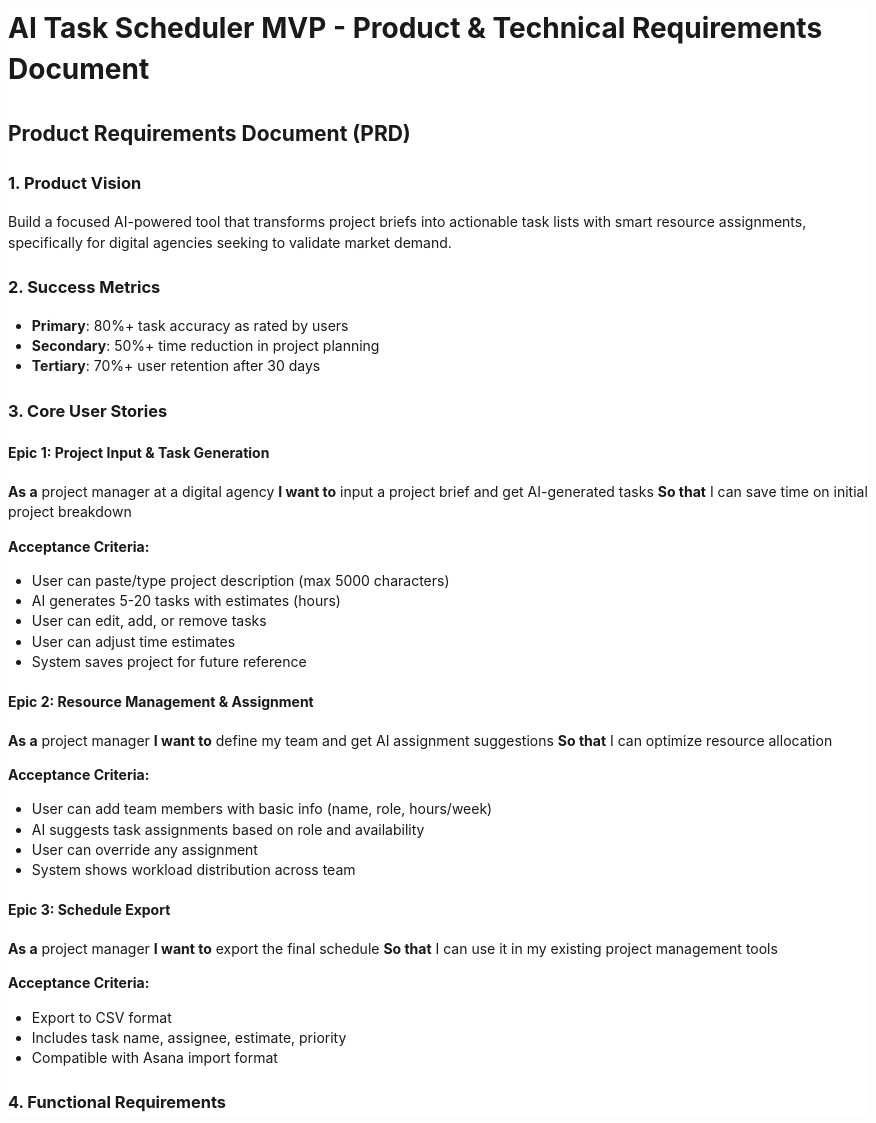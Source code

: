 # AI Task Scheduler MVP - Product & Technical Requirements Document

## Product Requirements Document (PRD)

### 1. Product Vision
Build a focused AI-powered tool that transforms project briefs into actionable task lists with smart resource assignments, specifically for digital agencies seeking to validate market demand.

### 2. Success Metrics
- **Primary**: 80%+ task accuracy as rated by users
- **Secondary**: 50%+ time reduction in project planning
- **Tertiary**: 70%+ user retention after 30 days

### 3. Core User Stories

#### Epic 1: Project Input & Task Generation
**As a** project manager at a digital agency
**I want to** input a project brief and get AI-generated tasks
**So that** I can save time on initial project breakdown

**Acceptance Criteria:**
- User can paste/type project description (max 5000 characters)
- AI generates 5-20 tasks with estimates (hours)
- User can edit, add, or remove tasks
- User can adjust time estimates
- System saves project for future reference

#### Epic 2: Resource Management & Assignment
**As a** project manager
**I want to** define my team and get AI assignment suggestions
**So that** I can optimize resource allocation

**Acceptance Criteria:**
- User can add team members with basic info (name, role, hours/week)
- AI suggests task assignments based on role and availability
- User can override any assignment
- System shows workload distribution across team

#### Epic 3: Schedule Export
**As a** project manager
**I want to** export the final schedule
**So that** I can use it in my existing project management tools

**Acceptance Criteria:**
- Export to CSV format
- Includes task name, assignee, estimate, priority
- Compatible with Asana import format

### 4. Functional Requirements
